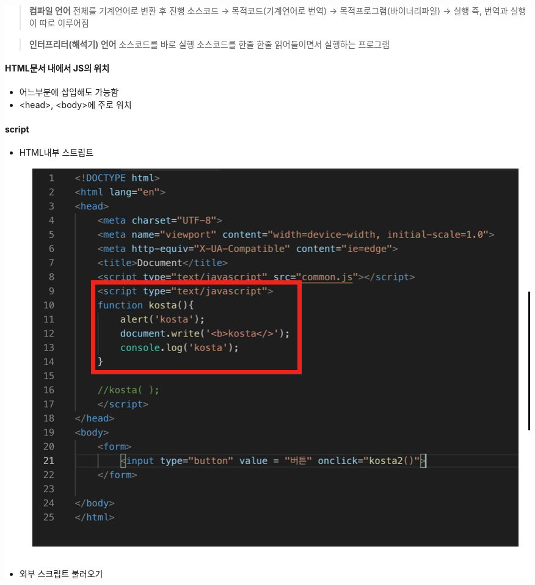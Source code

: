 >**컴파일 언어** 
전체를 기계언어로 변환 후 진행
소스코드 → 목적코드(기계언어로 번역) → 목적프로그램(바이너리파일) → 실행
즉, 번역과 실행이 따로 이루어짐

>**인터프리터(해석기) 언어**
소스코드를 바로 실행
소스코드를 한줄 한줄 읽어들이면서 실행하는 프로그램

#### HTML문서 내에서 JS의 위치
- 어느부분에 삽입해도 가능함
- <head\>, <body\>에 주로 위치

#### script
- HTML내부 스트립트
![JS](/images/javascript/JS01-01.png)

- 외부 스크립트 불러오기